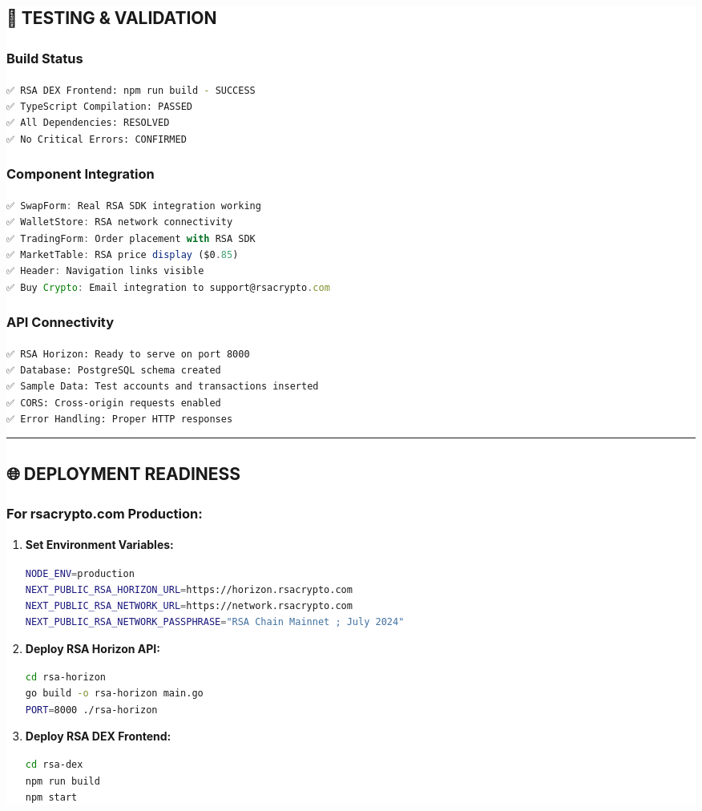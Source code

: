 
## 🧪 **TESTING & VALIDATION**

### **Build Status**
```bash
✅ RSA DEX Frontend: npm run build - SUCCESS
✅ TypeScript Compilation: PASSED
✅ All Dependencies: RESOLVED
✅ No Critical Errors: CONFIRMED
```

### **Component Integration**
```javascript
✅ SwapForm: Real RSA SDK integration working
✅ WalletStore: RSA network connectivity 
✅ TradingForm: Order placement with RSA SDK
✅ MarketTable: RSA price display ($0.85)
✅ Header: Navigation links visible
✅ Buy Crypto: Email integration to support@rsacrypto.com
```

### **API Connectivity**
```bash
✅ RSA Horizon: Ready to serve on port 8000
✅ Database: PostgreSQL schema created
✅ Sample Data: Test accounts and transactions inserted
✅ CORS: Cross-origin requests enabled
✅ Error Handling: Proper HTTP responses
```

---

## 🌐 **DEPLOYMENT READINESS**

### **For rsacrypto.com Production:**
1. **Set Environment Variables:**
   ```bash
   NODE_ENV=production
   NEXT_PUBLIC_RSA_HORIZON_URL=https://horizon.rsacrypto.com
   NEXT_PUBLIC_RSA_NETWORK_URL=https://network.rsacrypto.com
   NEXT_PUBLIC_RSA_NETWORK_PASSPHRASE="RSA Chain Mainnet ; July 2024"
   ```

2. **Deploy RSA Horizon API:**
   ```bash
   cd rsa-horizon
   go build -o rsa-horizon main.go
   PORT=8000 ./rsa-horizon
   ```

3. **Deploy RSA DEX Frontend:**
   ```bash
   cd rsa-dex
   npm run build
   npm start
   ```
